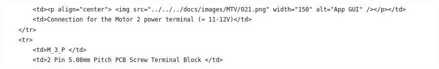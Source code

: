             <td><p align="center"> <img src="../../../docs/images/MTV/O21.png" width="150" alt="App GUI" /></p></td>
            <td>Connection for the Motor 2 power terminal (≈ 11-12V)</td>
        </tr>
        <tr>
            <td>M_3_P </td>
            <td>2 Pin 5.08mm Pitch PCB Screw Terminal Block </td>